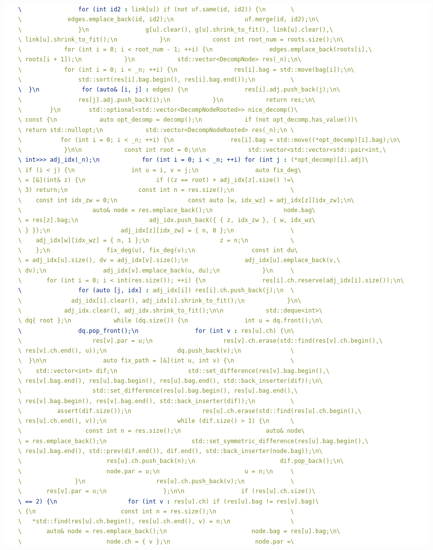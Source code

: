 ```yaml
    \                for (int id2 : link[u]) if (not uf.same(id, id2)) {\n       \
    \             edges.emplace_back(id, id2);\n                    uf.merge(id, id2);\n\
    \                }\n                g[u].clear(), g[u].shrink_to_fit(), link[u].clear(),\
    \ link[u].shrink_to_fit();\n            }\n            const int root_num = roots.size();\n\
    \            for (int i = 0; i < root_num - 1; ++i) {\n                edges.emplace_back(roots[i],\
    \ roots[i + 1]);\n            }\n            std::vector<DecompNode> res(_n);\n\
    \            for (int i = 0; i < _n; ++i) {\n                res[i].bag = std::move(bag[i]);\n\
    \                std::sort(res[i].bag.begin(), res[i].bag.end());\n          \
    \  }\n            for (auto& [i, j] : edges) {\n                res[i].adj.push_back(j);\n\
    \                res[j].adj.push_back(i);\n            }\n            return res;\n\
    \        }\n        std::optional<std::vector<DecompNodeRooted>> nice_decomp()\
    \ const {\n            auto opt_decomp = decomp();\n            if (not opt_decomp.has_value())\
    \ return std::nullopt;\n            std::vector<DecompNodeRooted> res(_n);\n \
    \           for (int i = 0; i < _n; ++i) {\n                res[i].bag = std::move((*opt_decomp)[i].bag);\n\
    \            }\n\n            const int root = 0;\n\n            std::vector<std::vector<std::pair<int,\
    \ int>>> adj_idx(_n);\n            for (int i = 0; i < _n; ++i) for (int j : (*opt_decomp)[i].adj)\
    \ if (i < j) {\n                int u = i, v = j;\n                auto fix_deg\
    \ = [&](int& z) {\n                    if ((z == root) + adj_idx[z].size() !=\
    \ 3) return;\n                    const int n = res.size();\n                \
    \    const int idx_zw = 0;\n                    const auto [w, idx_wz] = adj_idx[z][idx_zw];\n\
    \                    auto& node = res.emplace_back();\n                    node.bag\
    \ = res[z].bag;\n                    adj_idx.push_back({ { z, idx_zw }, { w, idx_wz\
    \ } });\n                    adj_idx[z][idx_zw] = { n, 0 };\n                \
    \    adj_idx[w][idx_wz] = { n, 1 };\n                    z = n;\n            \
    \    };\n                fix_deg(u), fix_deg(v);\n                const int du\
    \ = adj_idx[u].size(), dv = adj_idx[v].size();\n                adj_idx[u].emplace_back(v,\
    \ dv);\n                adj_idx[v].emplace_back(u, du);\n            }\n     \
    \       for (int i = 0; i < int(res.size()); ++i) {\n                res[i].ch.reserve(adj_idx[i].size());\n\
    \                for (auto [j, idx] : adj_idx[i]) res[i].ch.push_back(j);\n  \
    \              adj_idx[i].clear(), adj_idx[i].shrink_to_fit();\n            }\n\
    \            adj_idx.clear(), adj_idx.shrink_to_fit();\n\n            std::deque<int>\
    \ dq{ root };\n            while (dq.size()) {\n                int u = dq.front();\n\
    \                dq.pop_front();\n                for (int v : res[u].ch) {\n\
    \                    res[v].par = u;\n                    res[v].ch.erase(std::find(res[v].ch.begin(),\
    \ res[v].ch.end(), u));\n                    dq.push_back(v);\n              \
    \  }\n\n                auto fix_path = [&](int u, int v) {\n                \
    \    std::vector<int> dif;\n                    std::set_difference(res[v].bag.begin(),\
    \ res[v].bag.end(), res[u].bag.begin(), res[u].bag.end(), std::back_inserter(dif));\n\
    \                    std::set_difference(res[u].bag.begin(), res[u].bag.end(),\
    \ res[v].bag.begin(), res[v].bag.end(), std::back_inserter(dif));\n          \
    \          assert(dif.size());\n                    res[u].ch.erase(std::find(res[u].ch.begin(),\
    \ res[u].ch.end(), v));\n                    while (dif.size() > 1) {\n      \
    \                  const int n = res.size();\n                        auto& node\
    \ = res.emplace_back();\n                        std::set_symmetric_difference(res[u].bag.begin(),\
    \ res[u].bag.end(), std::prev(dif.end()), dif.end(), std::back_inserter(node.bag));\n\
    \                        res[u].ch.push_back(n);\n                        dif.pop_back();\n\
    \                        node.par = u;\n                        u = n;\n     \
    \               }\n                    res[u].ch.push_back(v);\n             \
    \       res[v].par = u;\n                };\n\n                if (res[u].ch.size()\
    \ == 2) {\n                    for (int v : res[u].ch) if (res[u].bag != res[v].bag)\
    \ {\n                        const int n = res.size();\n                     \
    \   *std::find(res[u].ch.begin(), res[u].ch.end(), v) = n;\n                 \
    \       auto& node = res.emplace_back();\n                        node.bag = res[u].bag;\n\
    \                        node.ch = { v };\n                        node.par =\
```